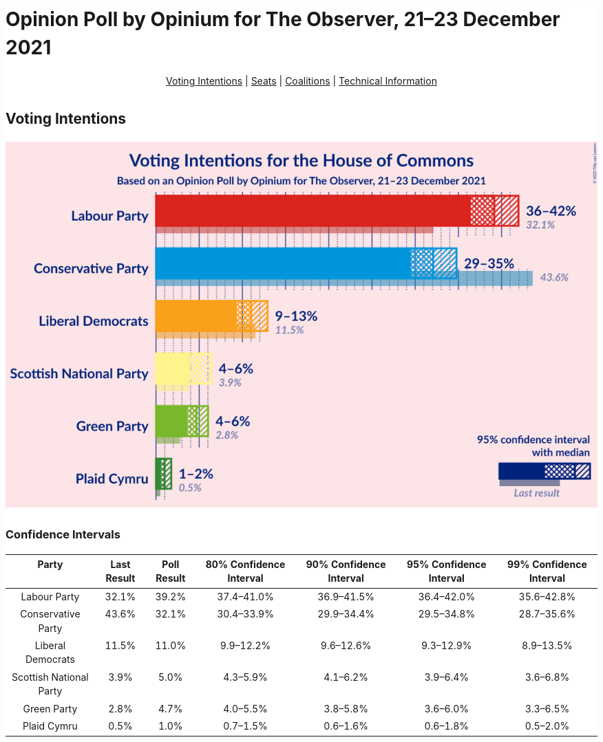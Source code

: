# Opinion Poll by Opinium for The Observer, 21–23 December 2021

<p align="center"><a href="#voting-intentions">Voting Intentions</a> | <a href="#seats">Seats</a> | <a href="#coalitions">Coalitions</a> | <a href="#technical-information">Technical Information</a></p>

## Voting Intentions

![Graph with voting intentions not yet produced](2021-12-23-Opinium.png "Voting Intentions")

### Confidence Intervals

| Party | Last Result | Poll Result | 80% Confidence Interval | 90% Confidence Interval | 95% Confidence Interval | 99% Confidence Interval |
|:-----:|:-----------:|:-----------:|:-----------------------:|:-----------------------:|:-----------------------:|:-----------------------:|
| Labour Party | 32.1% | 39.2% | 37.4–41.0% |36.9–41.5% |36.4–42.0% |35.6–42.8% |
| Conservative Party | 43.6% | 32.1% | 30.4–33.9% |29.9–34.4% |29.5–34.8% |28.7–35.6% |
| Liberal Democrats | 11.5% | 11.0% | 9.9–12.2% |9.6–12.6% |9.3–12.9% |8.9–13.5% |
| Scottish National Party | 3.9% | 5.0% | 4.3–5.9% |4.1–6.2% |3.9–6.4% |3.6–6.8% |
| Green Party | 2.8% | 4.7% | 4.0–5.5% |3.8–5.8% |3.6–6.0% |3.3–6.5% |
| Plaid Cymru | 0.5% | 1.0% | 0.7–1.5% |0.6–1.6% |0.6–1.8% |0.5–2.0% |
